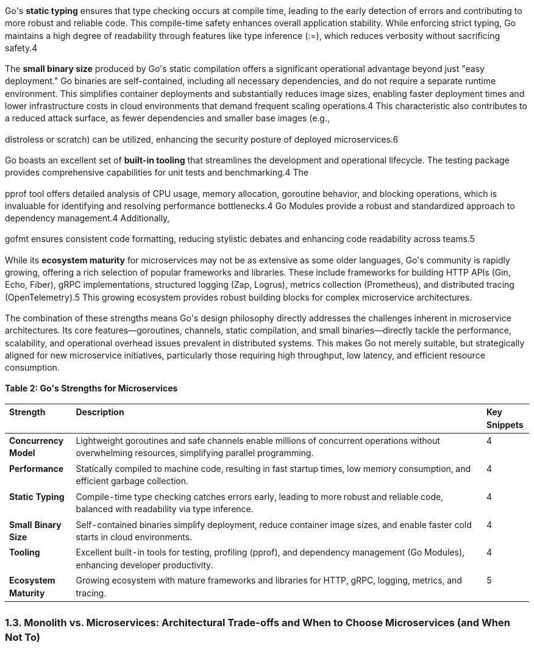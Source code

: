 Go's **static typing** ensures that type checking occurs at compile time, leading to the early detection of errors and contributing to more robust and reliable code. This compile-time safety enhances overall application stability. While enforcing strict typing, Go maintains a high degree of readability through features like type inference (:=), which reduces verbosity without sacrificing safety.4

The **small binary size** produced by Go's static compilation offers a significant operational advantage beyond just "easy deployment." Go binaries are self-contained, including all necessary dependencies, and do not require a separate runtime environment. This simplifies container deployments and substantially reduces image sizes, enabling faster deployment times and lower infrastructure costs in cloud environments that demand frequent scaling operations.4 This characteristic also contributes to a reduced attack surface, as fewer dependencies and smaller base images (e.g.,

distroless or scratch) can be utilized, enhancing the security posture of deployed microservices.6

Go boasts an excellent set of **built-in tooling** that streamlines the development and operational lifecycle. The testing package provides comprehensive capabilities for unit tests and benchmarking.4 The

pprof tool offers detailed analysis of CPU usage, memory allocation, goroutine behavior, and blocking operations, which is invaluable for identifying and resolving performance bottlenecks.4 Go Modules provide a robust and standardized approach to dependency management.4 Additionally,

gofmt ensures consistent code formatting, reducing stylistic debates and enhancing code readability across teams.5

While its **ecosystem maturity** for microservices may not be as extensive as some older languages, Go's community is rapidly growing, offering a rich selection of popular frameworks and libraries. These include frameworks for building HTTP APIs (Gin, Echo, Fiber), gRPC implementations, structured logging (Zap, Logrus), metrics collection (Prometheus), and distributed tracing (OpenTelemetry).5 This growing ecosystem provides robust building blocks for complex microservice architectures.

The combination of these strengths means Go's design philosophy directly addresses the challenges inherent in microservice architectures. Its core features—goroutines, channels, static compilation, and small binaries—directly tackle the performance, scalability, and operational overhead issues prevalent in distributed systems. This makes Go not merely suitable, but strategically aligned for new microservice initiatives, particularly those requiring high throughput, low latency, and efficient resource consumption.

**Table 2: Go's Strengths for Microservices**

| Strength | Description | Key Snippets |
| :---- | :---- | :---- |
| **Concurrency Model** | Lightweight goroutines and safe channels enable millions of concurrent operations without overwhelming resources, simplifying parallel programming. | 4 |
| **Performance** | Statically compiled to machine code, resulting in fast startup times, low memory consumption, and efficient garbage collection. | 4 |
| **Static Typing** | Compile-time type checking catches errors early, leading to more robust and reliable code, balanced with readability via type inference. | 4 |
| **Small Binary Size** | Self-contained binaries simplify deployment, reduce container image sizes, and enable faster cold starts in cloud environments. | 4 |
| **Tooling** | Excellent built-in tools for testing, profiling (pprof), and dependency management (Go Modules), enhancing developer productivity. | 4 |
| **Ecosystem Maturity** | Growing ecosystem with mature frameworks and libraries for HTTP, gRPC, logging, metrics, and tracing. | 5 |

### **1.3. Monolith vs. Microservices: Architectural Trade-offs and When to Choose Microservices (and When Not To)**
